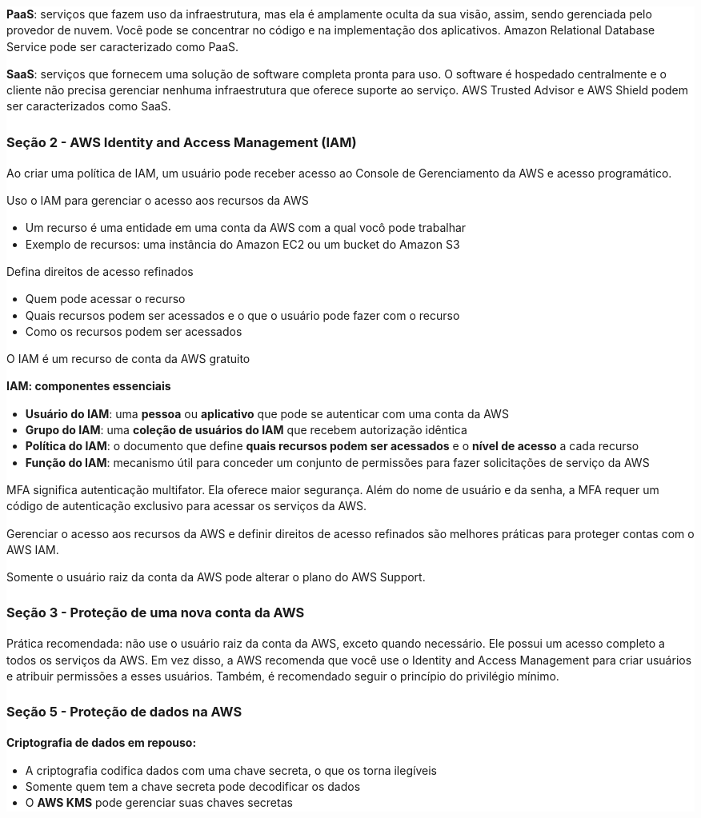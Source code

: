 **PaaS**: serviços que fazem uso da infraestrutura, mas ela é amplamente oculta da sua visão, assim, sendo gerenciada pelo provedor de nuvem. Você pode se concentrar no código e na implementação dos aplicativos. Amazon Relational Database Service pode ser caracterizado como PaaS.

**SaaS**: serviços que fornecem uma solução de software completa pronta para uso. O software é hospedado centralmente e o cliente não precisa gerenciar nenhuma infraestrutura que oferece suporte ao serviço. AWS Trusted Advisor e AWS Shield podem ser caracterizados como SaaS.



### Seção 2 - AWS Identity and Access Management (IAM)

Ao criar uma política de IAM, um usuário pode receber acesso ao Console de Gerenciamento da AWS e acesso programático.

 Uso o IAM para gerenciar o acesso aos recursos da AWS

- Um recurso é uma entidade em uma conta da AWS com a qual vocô pode trabalhar
- Exemplo de recursos: uma instância do Amazon EC2 ou um bucket do Amazon S3

Defina direitos de acesso refinados

- Quem pode acessar o recurso
- Quais recursos podem ser acessados e o que o usuário pode fazer com o recurso
- Como os recursos podem ser acessados

O IAM é um recurso de conta da AWS gratuito

**IAM: componentes essenciais**

- **Usuário do IAM**: uma **pessoa** ou **aplicativo** que pode se autenticar com uma conta da AWS
- **Grupo do IAM**: uma **coleção de usuários do IAM** que recebem autorização idêntica
- **Política do IAM**: o documento que define **quais recursos podem ser acessados** e o **nível de acesso** a cada recurso
- **Função do IAM**: mecanismo útil para conceder um conjunto de permissões para fazer solicitações de serviço da AWS

MFA significa autenticação multifator. Ela oferece maior segurança. Além do nome de usuário e da senha, a MFA requer um código de autenticação exclusivo para acessar os serviços da AWS.

Gerenciar o acesso aos recursos da AWS e definir direitos de acesso refinados são melhores práticas para proteger contas com o AWS IAM.

Somente o usuário raiz da conta da AWS pode alterar o plano do AWS Support.

### Seção 3 - Proteção de uma nova conta da AWS

Prática recomendada: não use o usuário raiz da conta da AWS, exceto quando necessário. Ele possui um acesso completo a todos os serviços da AWS. Em vez disso, a AWS recomenda que você use o Identity and Access Management para criar usuários e atribuir permissões a esses usuários. Também, é recomendado seguir o princípio do privilégio mínimo. 



### Seção 5 - Proteção de dados na AWS

**Criptografia de dados em repouso:**

- A criptografia codifica dados com uma chave secreta, o que os torna ilegíveis
- Somente quem tem a chave secreta pode decodificar os dados
- O **AWS KMS** pode gerenciar suas chaves secretas
